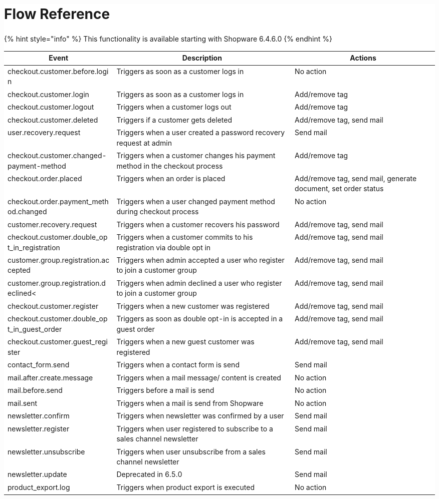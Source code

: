 # Flow Reference

{% hint style="info" %}
  This functionality is available starting with Shopware 6.4.6.0
{% endhint %}

| Event                                                  | Description                                                                                       | Actions                                                        |
|--------------------------------------------------------|---------------------------------------------------------------------------------------------------|----------------------------------------------------------------|
| checkout.customer.before.login                         | Triggers as soon as a customer logs in                                                            | No action                                                      |
| checkout.customer.login                                | Triggers as soon as a customer logs in                                                            | Add/remove tag                                                 |
| checkout.customer.logout                               | Triggers when a customer logs out                                                                 | Add/remove tag                                                 |
| checkout.customer.deleted                              | Triggers if a customer gets deleted                                                               | Add/remove tag, send mail                                      |
| user.recovery.request                                  | Triggers when a user created a password recovery request at admin                                 | Send mail                                                      |
| checkout.customer.changed-payment-method               | Triggers when a customer changes his payment method in the checkout process                       | Add/remove tag                                                 |
| checkout.order.placed                                  | Triggers when an order is placed                                                                  | Add/remove tag, send mail, generate document, set order status |
| checkout.order.payment_method.changed                  | Triggers when a user changed payment method during checkout process                               | No action                                                      |
| customer.recovery.request                              | Triggers when a customer recovers his password                                                    | Add/remove tag, send mail                                      |
| checkout.customer.double_opt_in_registration           | Triggers when a customer commits to his registration via double opt in                            | Add/remove tag, send mail                                      |
| customer.group.registration.accepted                   | Triggers when admin accepted a user who register to join a customer group                         | Add/remove tag, send mail                                      |
| customer.group.registration.declined<                  | Triggers when admin declined a user who register to join a customer group                         | Add/remove tag, send mail                                      |
| checkout.customer.register                             | Triggers when a new customer was registered                                                       | Add/remove tag, send mail                                      |
| checkout.customer.double_opt_in_guest_order            | Triggers as soon as double opt-in is accepted in a guest order                                    | Add/remove tag, send mail                                      |
| checkout.customer.guest_register                       | Triggers when a new guest customer was registered                                                 | Add/remove tag, send mail                                      |
| contact_form.send                                      | Triggers when a contact form is send                                                              | Send mail                                                      |
| mail.after.create.message                              | Triggers when a mail message/ content is created                                                  | No action                                                      |
| mail.before.send                                       | Triggers before a mail is send                                                                    | No action                                                      |
| mail.sent                                              | Triggers when a mail is send from Shopware                                                        | No action                                                      |
| newsletter.confirm                                     | Triggers when newsletter was confirmed by a user                                                  | Send mail                                                      |
| newsletter.register                                    | Triggers when user registered to subscribe to a sales channel newsletter                          | Send mail                                                      |
| newsletter.unsubscribe                                 | Triggers when user unsubscribe from a sales channel newsletter                                    | Send mail                                                      |
| newsletter.update                                      | Deprecated in 6.5.0                                                                               | Send mail                                                      |
| product_export.log                                     | Triggers when product export is executed                                                          | No action                                                      |